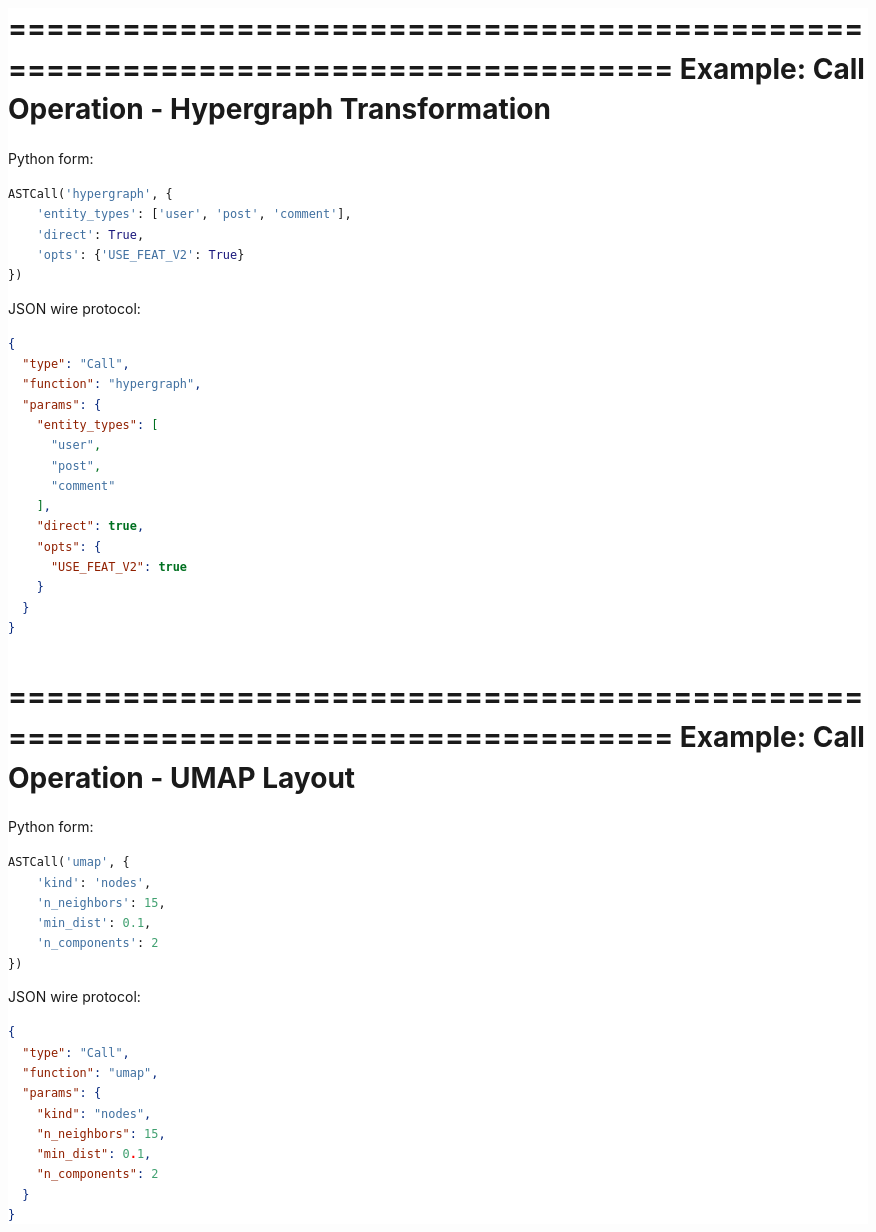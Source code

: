 ================================================================================
Example: Call Operation - Hypergraph Transformation
================================================================================

Python form:
```python
ASTCall('hypergraph', {
    'entity_types': ['user', 'post', 'comment'],
    'direct': True,
    'opts': {'USE_FEAT_V2': True}
})
```

JSON wire protocol:
```json
{
  "type": "Call",
  "function": "hypergraph",
  "params": {
    "entity_types": [
      "user",
      "post",
      "comment"
    ],
    "direct": true,
    "opts": {
      "USE_FEAT_V2": true
    }
  }
}
```

================================================================================
Example: Call Operation - UMAP Layout
================================================================================

Python form:
```python
ASTCall('umap', {
    'kind': 'nodes',
    'n_neighbors': 15,
    'min_dist': 0.1,
    'n_components': 2
})
```

JSON wire protocol:
```json
{
  "type": "Call",
  "function": "umap",
  "params": {
    "kind": "nodes",
    "n_neighbors": 15,
    "min_dist": 0.1,
    "n_components": 2
  }
}
```
